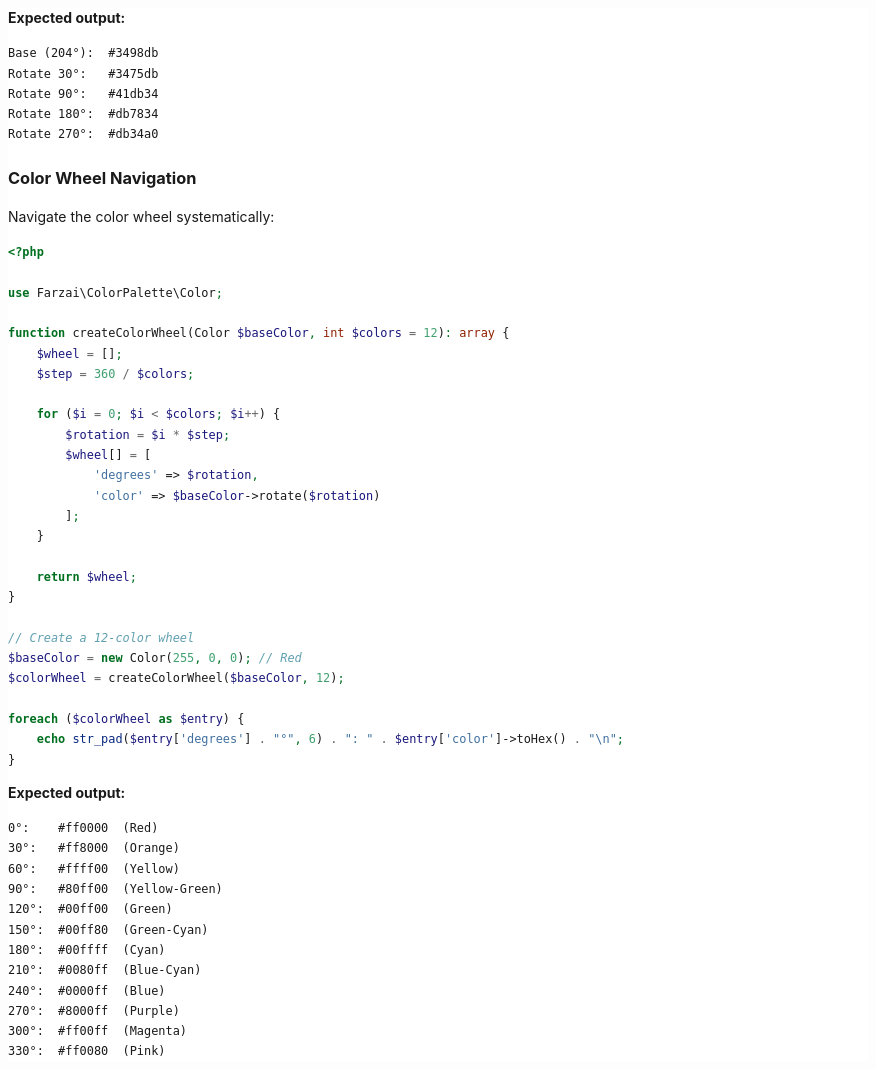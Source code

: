 **Expected output:**
```
Base (204°):  #3498db
Rotate 30°:   #3475db
Rotate 90°:   #41db34
Rotate 180°:  #db7834
Rotate 270°:  #db34a0
```

### Color Wheel Navigation

Navigate the color wheel systematically:

```php
<?php

use Farzai\ColorPalette\Color;

function createColorWheel(Color $baseColor, int $colors = 12): array {
    $wheel = [];
    $step = 360 / $colors;

    for ($i = 0; $i < $colors; $i++) {
        $rotation = $i * $step;
        $wheel[] = [
            'degrees' => $rotation,
            'color' => $baseColor->rotate($rotation)
        ];
    }

    return $wheel;
}

// Create a 12-color wheel
$baseColor = new Color(255, 0, 0); // Red
$colorWheel = createColorWheel($baseColor, 12);

foreach ($colorWheel as $entry) {
    echo str_pad($entry['degrees'] . "°", 6) . ": " . $entry['color']->toHex() . "\n";
}
```

**Expected output:**
```
0°:    #ff0000  (Red)
30°:   #ff8000  (Orange)
60°:   #ffff00  (Yellow)
90°:   #80ff00  (Yellow-Green)
120°:  #00ff00  (Green)
150°:  #00ff80  (Green-Cyan)
180°:  #00ffff  (Cyan)
210°:  #0080ff  (Blue-Cyan)
240°:  #0000ff  (Blue)
270°:  #8000ff  (Purple)
300°:  #ff00ff  (Magenta)
330°:  #ff0080  (Pink)
```

